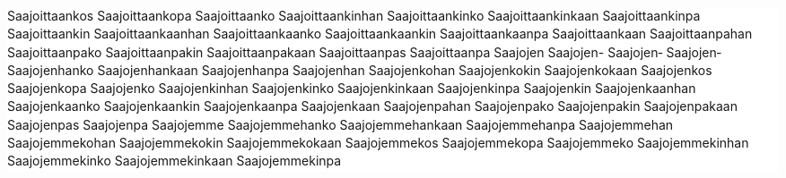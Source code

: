 Saajoittaankos
Saajoittaankopa
Saajoittaanko
Saajoittaankinhan
Saajoittaankinko
Saajoittaankinkaan
Saajoittaankinpa
Saajoittaankin
Saajoittaankaanhan
Saajoittaankaanko
Saajoittaankaankin
Saajoittaankaanpa
Saajoittaankaan
Saajoittaanpahan
Saajoittaanpako
Saajoittaanpakin
Saajoittaanpakaan
Saajoittaanpas
Saajoittaanpa
Saajojen
Saajojen-
Saajojen‐
Saajojen‑
Saajojenhanko
Saajojenhankaan
Saajojenhanpa
Saajojenhan
Saajojenkohan
Saajojenkokin
Saajojenkokaan
Saajojenkos
Saajojenkopa
Saajojenko
Saajojenkinhan
Saajojenkinko
Saajojenkinkaan
Saajojenkinpa
Saajojenkin
Saajojenkaanhan
Saajojenkaanko
Saajojenkaankin
Saajojenkaanpa
Saajojenkaan
Saajojenpahan
Saajojenpako
Saajojenpakin
Saajojenpakaan
Saajojenpas
Saajojenpa
Saajojemme
Saajojemmehanko
Saajojemmehankaan
Saajojemmehanpa
Saajojemmehan
Saajojemmekohan
Saajojemmekokin
Saajojemmekokaan
Saajojemmekos
Saajojemmekopa
Saajojemmeko
Saajojemmekinhan
Saajojemmekinko
Saajojemmekinkaan
Saajojemmekinpa
